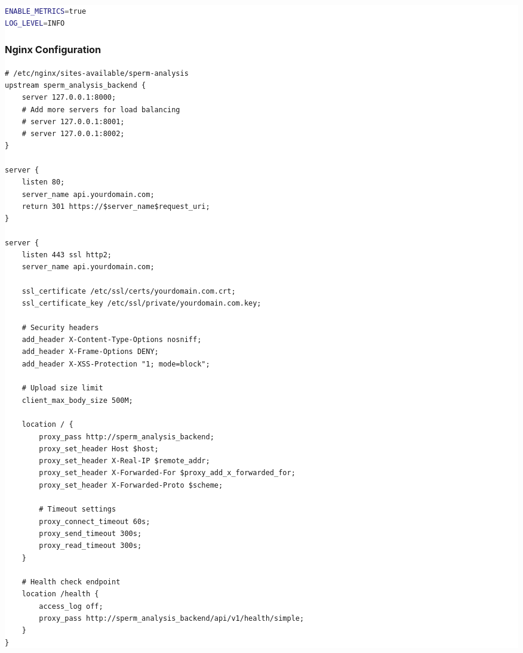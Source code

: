 ```bash
ENABLE_METRICS=true
LOG_LEVEL=INFO
```

### Nginx Configuration
```nginx
# /etc/nginx/sites-available/sperm-analysis
upstream sperm_analysis_backend {
    server 127.0.0.1:8000;
    # Add more servers for load balancing
    # server 127.0.0.1:8001;
    # server 127.0.0.1:8002;
}

server {
    listen 80;
    server_name api.yourdomain.com;
    return 301 https://$server_name$request_uri;
}

server {
    listen 443 ssl http2;
    server_name api.yourdomain.com;

    ssl_certificate /etc/ssl/certs/yourdomain.com.crt;
    ssl_certificate_key /etc/ssl/private/yourdomain.com.key;

    # Security headers
    add_header X-Content-Type-Options nosniff;
    add_header X-Frame-Options DENY;
    add_header X-XSS-Protection "1; mode=block";

    # Upload size limit
    client_max_body_size 500M;

    location / {
        proxy_pass http://sperm_analysis_backend;
        proxy_set_header Host $host;
        proxy_set_header X-Real-IP $remote_addr;
        proxy_set_header X-Forwarded-For $proxy_add_x_forwarded_for;
        proxy_set_header X-Forwarded-Proto $scheme;
        
        # Timeout settings
        proxy_connect_timeout 60s;
        proxy_send_timeout 300s;
        proxy_read_timeout 300s;
    }

    # Health check endpoint
    location /health {
        access_log off;
        proxy_pass http://sperm_analysis_backend/api/v1/health/simple;
    }
}
```

